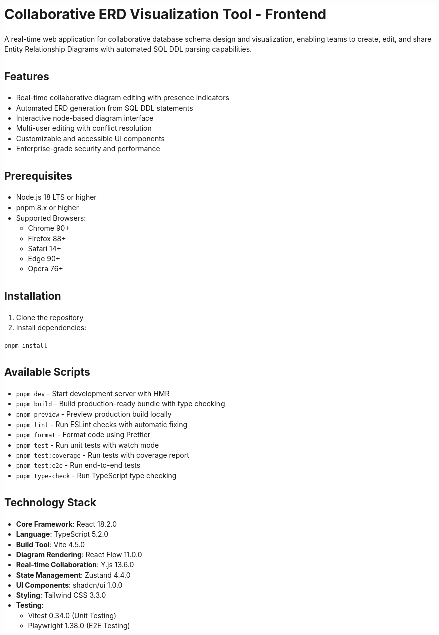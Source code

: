 # Collaborative ERD Visualization Tool - Frontend

A real-time web application for collaborative database schema design and visualization, enabling teams to create, edit, and share Entity Relationship Diagrams with automated SQL DDL parsing capabilities.

## Features

- Real-time collaborative diagram editing with presence indicators
- Automated ERD generation from SQL DDL statements
- Interactive node-based diagram interface
- Multi-user editing with conflict resolution
- Customizable and accessible UI components
- Enterprise-grade security and performance

## Prerequisites

- Node.js 18 LTS or higher
- pnpm 8.x or higher
- Supported Browsers:
  - Chrome 90+
  - Firefox 88+
  - Safari 14+
  - Edge 90+
  - Opera 76+

## Installation

1. Clone the repository
2. Install dependencies:
```bash
pnpm install
```

## Available Scripts

- `pnpm dev` - Start development server with HMR
- `pnpm build` - Build production-ready bundle with type checking
- `pnpm preview` - Preview production build locally
- `pnpm lint` - Run ESLint checks with automatic fixing
- `pnpm format` - Format code using Prettier
- `pnpm test` - Run unit tests with watch mode
- `pnpm test:coverage` - Run tests with coverage report
- `pnpm test:e2e` - Run end-to-end tests
- `pnpm type-check` - Run TypeScript type checking

## Technology Stack

- **Core Framework**: React 18.2.0
- **Language**: TypeScript 5.2.0
- **Build Tool**: Vite 4.5.0
- **Diagram Rendering**: React Flow 11.0.0
- **Real-time Collaboration**: Y.js 13.6.0
- **State Management**: Zustand 4.4.0
- **UI Components**: shadcn/ui 1.0.0
- **Styling**: Tailwind CSS 3.3.0
- **Testing**: 
  - Vitest 0.34.0 (Unit Testing)
  - Playwright 1.38.0 (E2E Testing)
